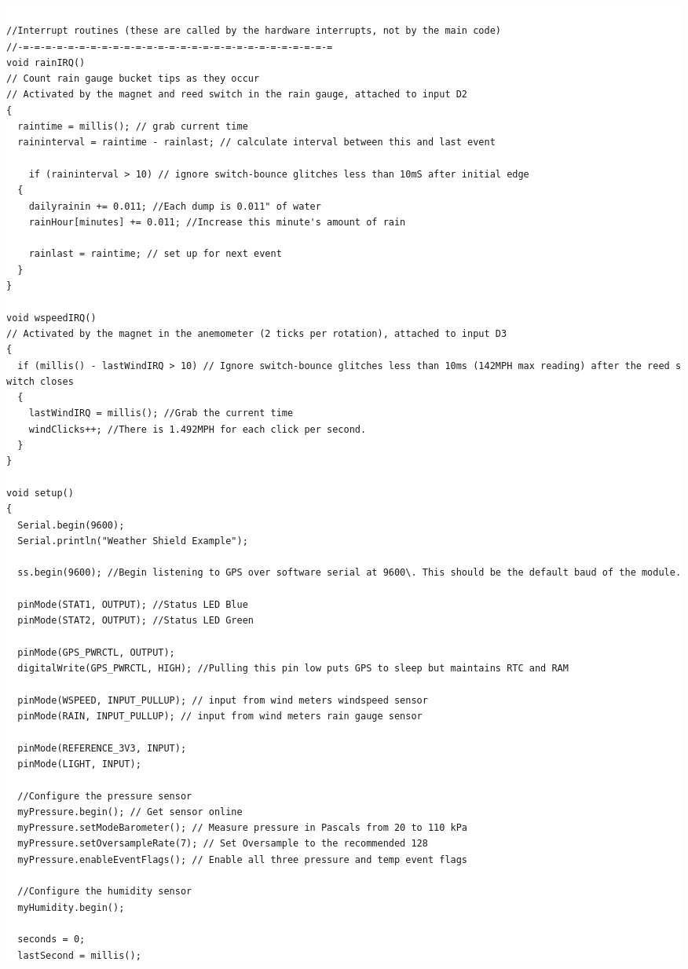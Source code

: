 ```

//Interrupt routines (these are called by the hardware interrupts, not by the main code)
//-=-=-=-=-=-=-=-=-=-=-=-=-=-=-=-=-=-=-=-=-=-=-=-=-=-=-=-=
void rainIRQ()
// Count rain gauge bucket tips as they occur
// Activated by the magnet and reed switch in the rain gauge, attached to input D2
{
  raintime = millis(); // grab current time
  raininterval = raintime - rainlast; // calculate interval between this and last event

    if (raininterval > 10) // ignore switch-bounce glitches less than 10mS after initial edge
  {
    dailyrainin += 0.011; //Each dump is 0.011" of water
    rainHour[minutes] += 0.011; //Increase this minute's amount of rain

    rainlast = raintime; // set up for next event
  }
}

void wspeedIRQ()
// Activated by the magnet in the anemometer (2 ticks per rotation), attached to input D3
{
  if (millis() - lastWindIRQ > 10) // Ignore switch-bounce glitches less than 10ms (142MPH max reading) after the reed switch closes
  {
    lastWindIRQ = millis(); //Grab the current time
    windClicks++; //There is 1.492MPH for each click per second.
  }
}

void setup()
{
  Serial.begin(9600);
  Serial.println("Weather Shield Example");

  ss.begin(9600); //Begin listening to GPS over software serial at 9600\. This should be the default baud of the module.

  pinMode(STAT1, OUTPUT); //Status LED Blue
  pinMode(STAT2, OUTPUT); //Status LED Green

  pinMode(GPS_PWRCTL, OUTPUT);
  digitalWrite(GPS_PWRCTL, HIGH); //Pulling this pin low puts GPS to sleep but maintains RTC and RAM

  pinMode(WSPEED, INPUT_PULLUP); // input from wind meters windspeed sensor
  pinMode(RAIN, INPUT_PULLUP); // input from wind meters rain gauge sensor

  pinMode(REFERENCE_3V3, INPUT);
  pinMode(LIGHT, INPUT);

  //Configure the pressure sensor
  myPressure.begin(); // Get sensor online
  myPressure.setModeBarometer(); // Measure pressure in Pascals from 20 to 110 kPa
  myPressure.setOversampleRate(7); // Set Oversample to the recommended 128
  myPressure.enableEventFlags(); // Enable all three pressure and temp event flags 

  //Configure the humidity sensor
  myHumidity.begin();

  seconds = 0;
  lastSecond = millis();

```